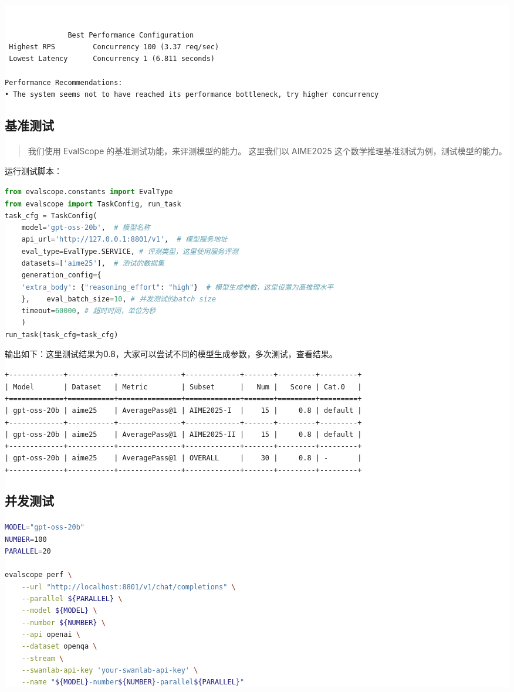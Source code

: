 ```Plain


               Best Performance Configuration               
 Highest RPS         Concurrency 100 (3.37 req/sec)         
 Lowest Latency      Concurrency 1 (6.811 seconds)          

Performance Recommendations:
• The system seems not to have reached its performance bottleneck, try higher concurrency
```

## 基准测试

> 我们使用 EvalScope 的基准测试功能，来评测模型的能力。
> 这里我们以 AIME2025 这个数学推理基准测试为例，测试模型的能力。

运行测试脚本：

```Python
from evalscope.constants import EvalType
from evalscope import TaskConfig, run_task
task_cfg = TaskConfig(    
    model='gpt-oss-20b',  # 模型名称    
    api_url='http://127.0.0.1:8801/v1',  # 模型服务地址    
    eval_type=EvalType.SERVICE, # 评测类型，这里使用服务评测    
    datasets=['aime25'],  # 测试的数据集    
    generation_config={        
    'extra_body': {"reasoning_effort": "high"}  # 模型生成参数，这里设置为高推理水平    
    },    eval_batch_size=10, # 并发测试的batch size    
    timeout=60000, # 超时时间，单位为秒
    )
run_task(task_cfg=task_cfg)
```

输出如下：这里测试结果为0.8，大家可以尝试不同的模型生成参数，多次测试，查看结果。

```Plain
+-------------+-----------+---------------+-------------+-------+---------+---------+
| Model       | Dataset   | Metric        | Subset      |   Num |   Score | Cat.0   |
+=============+===========+===============+=============+=======+=========+=========+
| gpt-oss-20b | aime25    | AveragePass@1 | AIME2025-I  |    15 |     0.8 | default |
+-------------+-----------+---------------+-------------+-------+---------+---------+
| gpt-oss-20b | aime25    | AveragePass@1 | AIME2025-II |    15 |     0.8 | default |
+-------------+-----------+---------------+-------------+-------+---------+---------+
| gpt-oss-20b | aime25    | AveragePass@1 | OVERALL     |    30 |     0.8 | -       |
+-------------+-----------+---------------+-------------+-------+---------+---------+ 
```

## 并发测试

```Bash
MODEL="gpt-oss-20b"
NUMBER=100
PARALLEL=20

evalscope perf \
    --url "http://localhost:8801/v1/chat/completions" \
    --parallel ${PARALLEL} \
    --model ${MODEL} \
    --number ${NUMBER} \
    --api openai \
    --dataset openqa \
    --stream \
    --swanlab-api-key 'your-swanlab-api-key' \
    --name "${MODEL}-number${NUMBER}-parallel${PARALLEL}"
```
